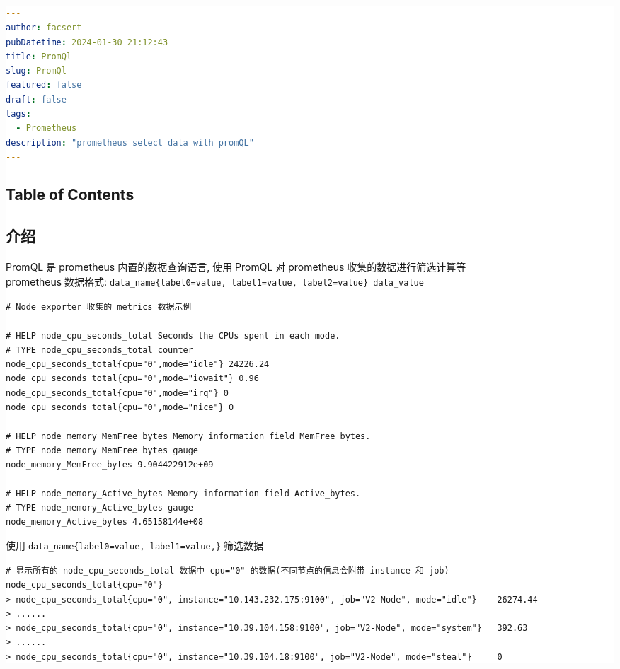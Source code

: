 ```yaml
---
author: facsert
pubDatetime: 2024-01-30 21:12:43
title: PromQl
slug: PromQl
featured: false
draft: false
tags:
  - Prometheus
description: "prometheus select data with promQL"
---
```


## Table of Contents

## 介绍

PromQL 是 prometheus 内置的数据查询语言, 使用 PromQL 对 prometheus 收集的数据进行筛选计算等  
prometheus 数据格式: `data_name{label0=value, label1=value, label2=value} data_value`  

```promql
# Node exporter 收集的 metrics 数据示例

# HELP node_cpu_seconds_total Seconds the CPUs spent in each mode.
# TYPE node_cpu_seconds_total counter
node_cpu_seconds_total{cpu="0",mode="idle"} 24226.24
node_cpu_seconds_total{cpu="0",mode="iowait"} 0.96
node_cpu_seconds_total{cpu="0",mode="irq"} 0
node_cpu_seconds_total{cpu="0",mode="nice"} 0

# HELP node_memory_MemFree_bytes Memory information field MemFree_bytes.
# TYPE node_memory_MemFree_bytes gauge
node_memory_MemFree_bytes 9.904422912e+09

# HELP node_memory_Active_bytes Memory information field Active_bytes.
# TYPE node_memory_Active_bytes gauge
node_memory_Active_bytes 4.65158144e+08
```

使用 `data_name{label0=value, label1=value,}` 筛选数据

```promql
# 显示所有的 node_cpu_seconds_total 数据中 cpu="0" 的数据(不同节点的信息会附带 instance 和 job)
node_cpu_seconds_total{cpu="0"}
> node_cpu_seconds_total{cpu="0", instance="10.143.232.175:9100", job="V2-Node", mode="idle"}    26274.44
> ......
> node_cpu_seconds_total{cpu="0", instance="10.39.104.158:9100", job="V2-Node", mode="system"}   392.63
> ......
> node_cpu_seconds_total{cpu="0", instance="10.39.104.18:9100", job="V2-Node", mode="steal"}     0
```
